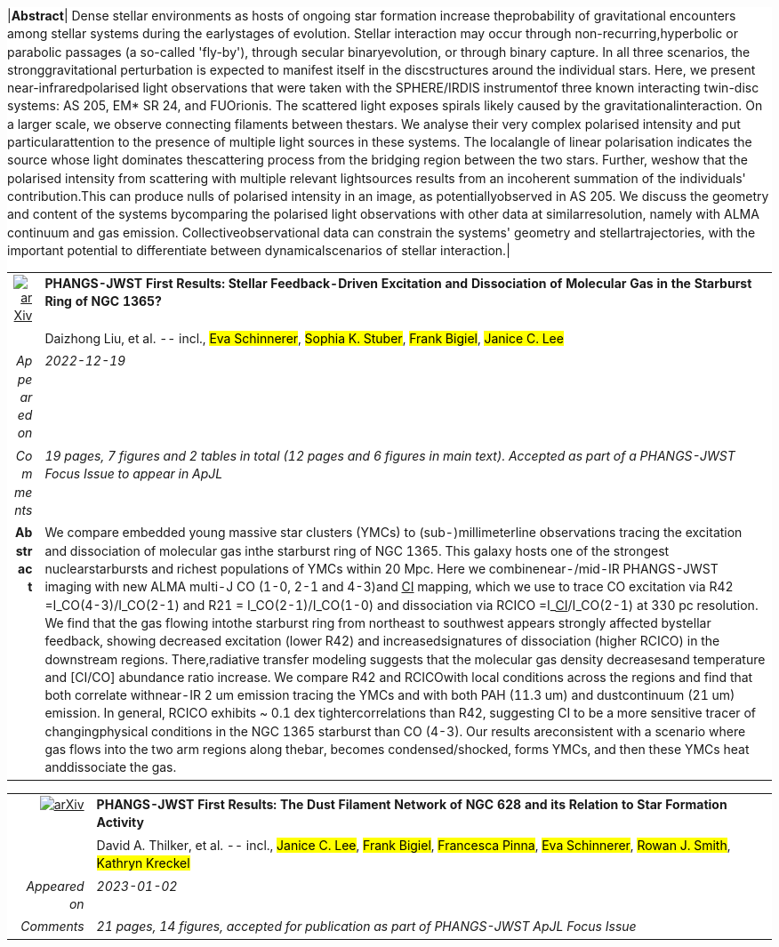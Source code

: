 |**Abstract**| Dense stellar environments as hosts of ongoing star formation increase theprobability of gravitational encounters among stellar systems during the earlystages of evolution. Stellar interaction may occur through non-recurring,hyperbolic or parabolic passages (a so-called 'fly-by'), through secular binaryevolution, or through binary capture. In all three scenarios, the stronggravitational perturbation is expected to manifest itself in the discstructures around the individual stars. Here, we present near-infraredpolarised light observations that were taken with the SPHERE/IRDIS instrumentof three known interacting twin-disc systems: AS 205, EM* SR 24, and FUOrionis. The scattered light exposes spirals likely caused by the gravitationalinteraction. On a larger scale, we observe connecting filaments between thestars. We analyse their very complex polarised intensity and put particularattention to the presence of multiple light sources in these systems. The localangle of linear polarisation indicates the source whose light dominates thescattering process from the bridging region between the two stars. Further, weshow that the polarised intensity from scattering with multiple relevant lightsources results from an incoherent summation of the individuals' contribution.This can produce nulls of polarised intensity in an image, as potentiallyobserved in AS 205. We discuss the geometry and content of the systems bycomparing the polarised light observations with other data at similarresolution, namely with ALMA continuum and gas emission. Collectiveobservational data can constrain the systems' geometry and stellartrajectories, with the important potential to differentiate between dynamicalscenarios of stellar interaction.|


|||
|---:|:---|
| [![arXiv](https://img.shields.io/badge/arXiv-2212.09652-b31b1b.svg)](https://arxiv.org/abs/2212.09652) | **PHANGS-JWST First Results: Stellar Feedback-Driven Excitation and Dissociation of Molecular Gas in the Starburst Ring of NGC 1365?**  |
|| Daizhong Liu, et al. -- incl., <mark>Eva Schinnerer</mark>, <mark>Sophia K. Stuber</mark>, <mark>Frank Bigiel</mark>, <mark>Janice C. Lee</mark> |
|*Appeared on*| *2022-12-19*|
|*Comments*| *19 pages, 7 figures and 2 tables in total (12 pages and 6 figures in main text). Accepted as part of a PHANGS-JWST Focus Issue to appear in ApJL*|
|**Abstract**| We compare embedded young massive star clusters (YMCs) to (sub-)millimeterline observations tracing the excitation and dissociation of molecular gas inthe starburst ring of NGC 1365. This galaxy hosts one of the strongest nuclearstarbursts and richest populations of YMCs within 20 Mpc. Here we combinenear-/mid-IR PHANGS-JWST imaging with new ALMA multi-J CO (1-0, 2-1 and 4-3)and [CI](1-0) mapping, which we use to trace CO excitation via R42 =I_CO(4-3)/I_CO(2-1) and R21 = I_CO(2-1)/I_CO(1-0) and dissociation via RCICO =I_[CI](1-0)/I_CO(2-1) at 330 pc resolution. We find that the gas flowing intothe starburst ring from northeast to southwest appears strongly affected bystellar feedback, showing decreased excitation (lower R42) and increasedsignatures of dissociation (higher RCICO) in the downstream regions. There,radiative transfer modeling suggests that the molecular gas density decreasesand temperature and [CI/CO] abundance ratio increase. We compare R42 and RCICOwith local conditions across the regions and find that both correlate withnear-IR 2 um emission tracing the YMCs and with both PAH (11.3 um) and dustcontinuum (21 um) emission. In general, RCICO exhibits ~ 0.1 dex tightercorrelations than R42, suggesting CI to be a more sensitive tracer of changingphysical conditions in the NGC 1365 starburst than CO (4-3). Our results areconsistent with a scenario where gas flows into the two arm regions along thebar, becomes condensed/shocked, forms YMCs, and then these YMCs heat anddissociate the gas.|


|||
|---:|:---|
| [![arXiv](https://img.shields.io/badge/arXiv-2301.00881-b31b1b.svg)](https://arxiv.org/abs/2301.00881) | **PHANGS-JWST First Results: The Dust Filament Network of NGC 628 and its Relation to Star Formation Activity**  |
|| David A. Thilker, et al. -- incl., <mark>Janice C. Lee</mark>, <mark>Frank Bigiel</mark>, <mark>Francesca Pinna</mark>, <mark>Eva Schinnerer</mark>, <mark>Rowan J. Smith</mark>, <mark>Kathryn Kreckel</mark> |
|*Appeared on*| *2023-01-02*|
|*Comments*| *21 pages, 14 figures, accepted for publication as part of PHANGS-JWST ApJL Focus Issue*|